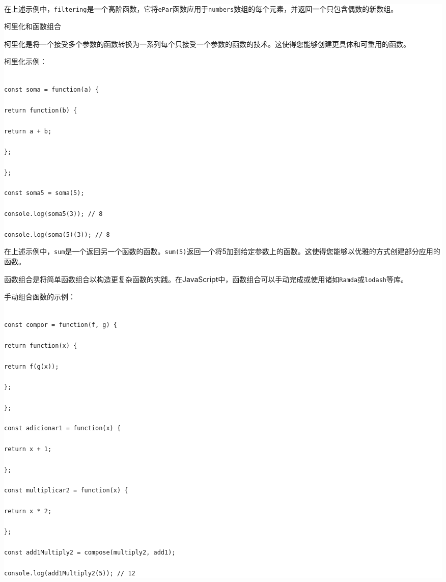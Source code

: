 ```jsjavascript

```

在上述示例中，`filtering`是一个高阶函数，它将`ePar`函数应用于`numbers`数组的每个元素，并返回一个只包含偶数的新数组。

柯里化和函数组合

柯里化是将一个接受多个参数的函数转换为一系列每个只接受一个参数的函数的技术。这使得您能够创建更具体和可重用的函数。

柯里化示例：

```jsjavascript

const soma = function(a) {

return function(b) {

return a + b;

};

};

const soma5 = soma(5);

console.log(soma5(3)); // 8

console.log(soma(5)(3)); // 8

```

在上述示例中，`sum`是一个返回另一个函数的函数。`sum(5)`返回一个将5加到给定参数上的函数。这使得您能够以优雅的方式创建部分应用的函数。

函数组合是将简单函数组合以构造更复杂函数的实践。在JavaScript中，函数组合可以手动完成或使用诸如`Ramda`或`lodash`等库。

手动组合函数的示例：

```jsjavascript

const compor = function(f, g) {

return function(x) {

return f(g(x));

};

};

const adicionar1 = function(x) {

return x + 1;

};

const multiplicar2 = function(x) {

return x * 2;

};

const add1Multiply2 = compose(multiply2, add1);

console.log(add1Multiply2(5)); // 12

```
